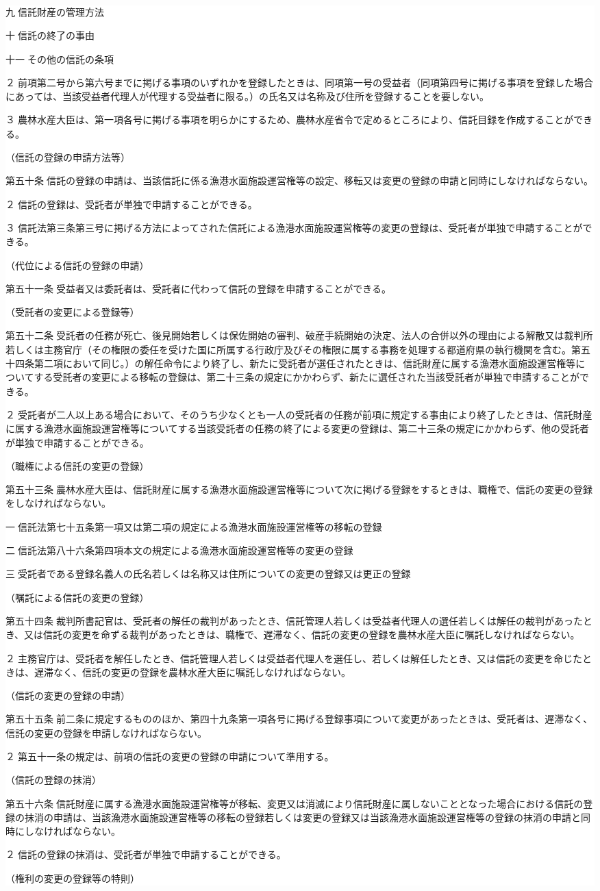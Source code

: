 九 信託財産の管理方法

十 信託の終了の事由

十一 その他の信託の条項

２ 前項第二号から第六号までに掲げる事項のいずれかを登録したときは、同項第一号の受益者（同項第四号に掲げる事項を登録した場合にあっては、当該受益者代理人が代理する受益者に限る。）の氏名又は名称及び住所を登録することを要しない。

３ 農林水産大臣は、第一項各号に掲げる事項を明らかにするため、農林水産省令で定めるところにより、信託目録を作成することができる。

（信託の登録の申請方法等）

第五十条 信託の登録の申請は、当該信託に係る漁港水面施設運営権等の設定、移転又は変更の登録の申請と同時にしなければならない。

２ 信託の登録は、受託者が単独で申請することができる。

３ 信託法第三条第三号に掲げる方法によってされた信託による漁港水面施設運営権等の変更の登録は、受託者が単独で申請することができる。

（代位による信託の登録の申請）

第五十一条 受益者又は委託者は、受託者に代わって信託の登録を申請することができる。

（受託者の変更による登録等）

第五十二条 受託者の任務が死亡、後見開始若しくは保佐開始の審判、破産手続開始の決定、法人の合併以外の理由による解散又は裁判所若しくは主務官庁（その権限の委任を受けた国に所属する行政庁及びその権限に属する事務を処理する都道府県の執行機関を含む。第五十四条第二項において同じ。）の解任命令により終了し、新たに受託者が選任されたときは、信託財産に属する漁港水面施設運営権等についてする受託者の変更による移転の登録は、第二十三条の規定にかかわらず、新たに選任された当該受託者が単独で申請することができる。

２ 受託者が二人以上ある場合において、そのうち少なくとも一人の受託者の任務が前項に規定する事由により終了したときは、信託財産に属する漁港水面施設運営権等についてする当該受託者の任務の終了による変更の登録は、第二十三条の規定にかかわらず、他の受託者が単独で申請することができる。

（職権による信託の変更の登録）

第五十三条 農林水産大臣は、信託財産に属する漁港水面施設運営権等について次に掲げる登録をするときは、職権で、信託の変更の登録をしなければならない。

一 信託法第七十五条第一項又は第二項の規定による漁港水面施設運営権等の移転の登録

二 信託法第八十六条第四項本文の規定による漁港水面施設運営権等の変更の登録

三 受託者である登録名義人の氏名若しくは名称又は住所についての変更の登録又は更正の登録

（嘱託による信託の変更の登録）

第五十四条 裁判所書記官は、受託者の解任の裁判があったとき、信託管理人若しくは受益者代理人の選任若しくは解任の裁判があったとき、又は信託の変更を命ずる裁判があったときは、職権で、遅滞なく、信託の変更の登録を農林水産大臣に嘱託しなければならない。

２ 主務官庁は、受託者を解任したとき、信託管理人若しくは受益者代理人を選任し、若しくは解任したとき、又は信託の変更を命じたときは、遅滞なく、信託の変更の登録を農林水産大臣に嘱託しなければならない。

（信託の変更の登録の申請）

第五十五条 前二条に規定するもののほか、第四十九条第一項各号に掲げる登録事項について変更があったときは、受託者は、遅滞なく、信託の変更の登録を申請しなければならない。

２ 第五十一条の規定は、前項の信託の変更の登録の申請について準用する。

（信託の登録の抹消）

第五十六条 信託財産に属する漁港水面施設運営権等が移転、変更又は消滅により信託財産に属しないこととなった場合における信託の登録の抹消の申請は、当該漁港水面施設運営権等の移転の登録若しくは変更の登録又は当該漁港水面施設運営権等の登録の抹消の申請と同時にしなければならない。

２ 信託の登録の抹消は、受託者が単独で申請することができる。

（権利の変更の登録等の特則）
